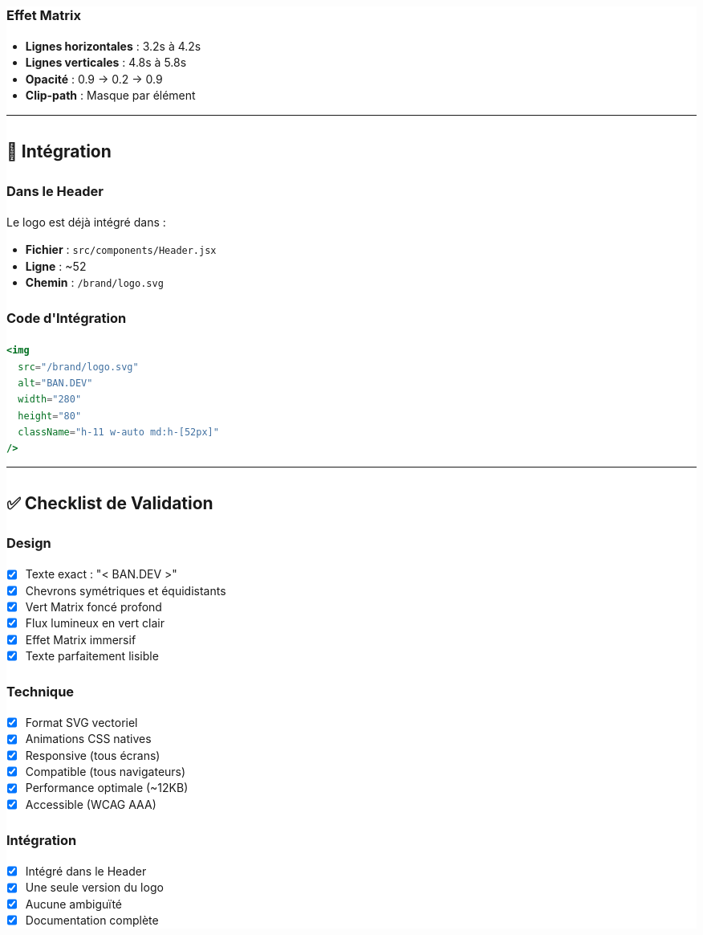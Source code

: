 ### Effet Matrix
- **Lignes horizontales** : 3.2s à 4.2s
- **Lignes verticales** : 4.8s à 5.8s
- **Opacité** : 0.9 → 0.2 → 0.9
- **Clip-path** : Masque par élément

---

## 🔗 Intégration

### Dans le Header
Le logo est déjà intégré dans :
- **Fichier** : `src/components/Header.jsx`
- **Ligne** : ~52
- **Chemin** : `/brand/logo.svg`

### Code d'Intégration
```jsx
<img
  src="/brand/logo.svg"
  alt="BAN.DEV"
  width="280"
  height="80"
  className="h-11 w-auto md:h-[52px]"
/>
```

---

## ✅ Checklist de Validation

### Design
- [x] Texte exact : "< BAN.DEV >"
- [x] Chevrons symétriques et équidistants
- [x] Vert Matrix foncé profond
- [x] Flux lumineux en vert clair
- [x] Effet Matrix immersif
- [x] Texte parfaitement lisible

### Technique
- [x] Format SVG vectoriel
- [x] Animations CSS natives
- [x] Responsive (tous écrans)
- [x] Compatible (tous navigateurs)
- [x] Performance optimale (~12KB)
- [x] Accessible (WCAG AAA)

### Intégration
- [x] Intégré dans le Header
- [x] Une seule version du logo
- [x] Aucune ambiguïté
- [x] Documentation complète
